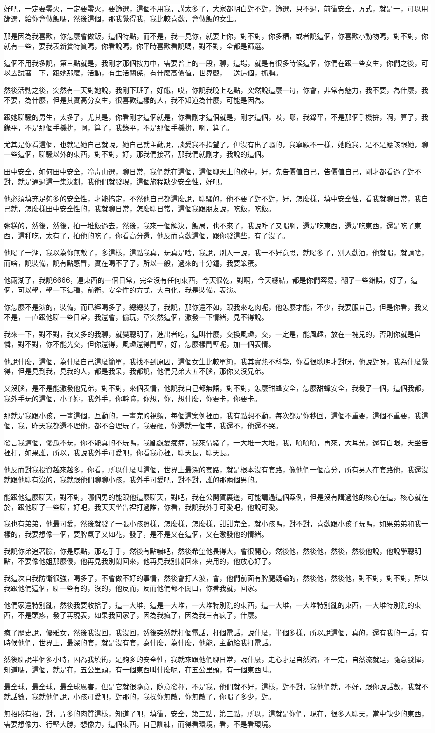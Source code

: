 好吧，一定要零火，一定要零火，要篩選，這個不用我，講太多了，大家都明白對不對，篩選，只不過，前衝安全，方式，就是一，可以用篩選，給你會做飯嗎，然後這個，那我覺得我，我比較喜歡，會做飯的女生。

那是因為我喜歡，你怎麼會做飯，這個特點，而不是，我一見你，就要上你，對不對，你多糟，或者說這個，你喜歡小動物嗎，對不對，你就有一些，要我表新賞特質嗎，你看說嗎，你平時喜歡看說嗎，對不對，全都是篩選。

這個不用我多說，第三點就是，我剛才那個按力中，需要普上的一段，聊，這場，就是有很多時候這個，你們在跟一些女生，你們之後，可以去試著一下，跟她那麼，活動，有生活關係，有什麼高價值，世界觀，一送這個，抓胸。

然後活動之後，突然有一天對她說，我剛下班了，好餓，哎，你說我晚上吃點，突然說這麼一句，你會，非常有魅力，我不要，為什麼，我不要，為什麼，但是其實高分女生，很喜歡這樣的人，我不知道為什麼，可能是因為。

跟她聊騷的男生，太多了，尤其是，你看剛才這個就是，你看剛才這個就是，剛才這個，哎，哪，我錄平，不是那個手機拚，啊，算了，我錄平，不是那個手機拚，啊，算了，我錄平，不是那個手機拚，啊，算了。

尤其是你看這個，也就是她自己就說，她自己就主動說，談愛我不指望了，但沒有出了騷的，我寧願不一樣，她隨我，是不是應該跟她，聊一些這個，聊騷以外的東西，對不對，好，那我們接著，那我們就剛才，我說的這個。

田中安全，如何田中安全，冷毒山選，聊日常，我們就在這個，這個聊天上的旅中，好，先告價值自己，告價值自己，剛才都看過了對不對，就是通過這一集決劃，我他們就發現，這個旅程缺少安全性，好吧。

他必須填充足夠多的安全性，才能搞定，不然他自己都這麼說，聊騷的，他不要了對不對，好，怎麼樣，填中安全性，看我就聊日常，我自己就，怎麼樣田中安全性的，我就聊日常，怎麼聊日常，這個我跟朋友說，吃飯，吃飯。

粥糕的，然後，然後，拍一堆飯過去，然後，我來一個解決，飯局，也不來了，我說咋了又喝啊，還是吃東西，還是吃東西，還是吃了東西，這種吃，太有了，拍他的吃了，你看高分還，他反而喜歡這個，跟你發這些，有了沒了。

他喝了一湖，我以為你無敵了，多這樣，這點我真，玩真是啥，我說，別人一說，我一不好意思，就喝多了，別人勸酒，他就喝，就請啥，而啥，說裝備，說有點感冒，實在喝不了了，所以一般，過來的十分鐘，我要笨蛋。

他兩湖了，我說6666，連東西的一個日常，完全沒有任何東西，今天很乾，對啊，今天總結，都是你們容易，翻了一些錯誤，好了，這個，可以學，學一下這種，前衝，安全性的方式，大白化，我是裝備，表演。

你怎麼不是演的，裝備，而已經喝多了，總總裝了，我說，那你還不如，跟我來吃肉呢，他怎麼才能，不少，我要服自己，但是你看，我又不是，一直跟他聊一些日常，我還會，偷玩，草突然這個，激發一下情緒，見不得說。

我來一下，對不對，我又多的我聊，就變聰明了，進出者吃，這叫什麼，交換風趣，交，一定是，能風趣，放在一塊兒的，否則你就是自憐，對不對，你不能光交，但你還得，風趣還得鬥壁，好，怎麼樣鬥壁呢，加一個表情。

他說什麼，這個，為什麼自己這麼簡單，我找不到原因，這個女生比較單純，我其實熱不科學，你看很聰明才對呀，他說對呀，我為什麼覺得，但是見到我，見我的人，都是我呆，我都說，他們兄弟大五不腦，那你又沒兄弟。

又沒腦，是不是能激發他兄弟，對不對，來個表情，他說我自己都無語，對不對，怎麼甜蜂安全，怎麼甜蜂安全，我發了一個，這個我都，我外手玩的這個，小子婷，我外手，你幹嘛，你想，你，想什麼，你要卡，你要卡。

那就是我跟小孩，一畫這個，互動的，一畫完的視頻，每個這案例裡面，我有點想不動，每次都是你秒回，這個不重要，這個不重要，我這個，我，昨天我都還不理他，都不合理玩了，我要砸，你還就一個字，我還不，他還不哭。

發言我這個，傻瓜不玩，你不能真的不玩嗎，我亂觀愛痴症，我來情緒了，一大堆一大堆，我，噴噴噴，再來，大耳光，還有白眼，天坐告裡打，如果誰，所以，我說我外手可愛吧，你看我心裡，聊天長，聊天長。

他反而對我投資越來越多，你看，所以什麼叫這個，世界上最深的套路，就是根本沒有套路，像他們一個高分，所有男人在套路他，我還沒就跟他聊有沒的，我就跟他們聊聊小孩，我外手可愛吧，對不對，誰的那兩個男的。

能跟他這麼聊天，對不對，哪個男的能跟他這麼聊天，對吧，我在公開賀裏邊，可能講過這個案例，但是沒有講過他的核心在這，核心就在於，跟他聊了一些聊，好吧，我天天坐告裡打過誰，你看，我說我外手可愛吧，他說可愛。

我也有弟弟，他最可愛，然後就發了一張小孩照樣，怎麼樣，怎麼樣，甜甜完全，就小孩嗎，對不對，喜歡跟小孩子玩嗎，如果弟弟和我一樣的，我要想像一個，要脾氣了又如花，發了，是不是又在這個，又在激發他的情緒。

我說你弟追著臉，你是原點，那吃手手，然後有點嚇吧，然後希望他長得大，會很開心，然後他，然後他，然後，然後他說，他說學聰明點，不要像他姐那麼傻，他再見我別鬧回來，他再見我別鬧回來，央用的，他放心好了。

我這次自我防衛很強，喝多了，不會做不好的事情，然後會打人波，會，他們前面有脾腿疑論的，然後他，然後他，對不對，對不對，所以我跟他們這個，聊一些有的，沒的，他反而，反而他們都不闖口，你看我就，回家。

他們家還特別亂，然後我要收拾了，這一大堆，這是一大堆，一大堆特別亂的東西，這一大堆，一大堆特別亂的東西，一大堆特別亂的東西，不是頭疼，發了再現表，如果我回家了，因為我疯了，因為我三有疯了，什麼。

疯了歷史說，優雅女，然後我沒回，我沒回，然後突然就打個電話，打個電話，說什麼，半個多樣，所以說這個，真的，還有我的一話，有時候他們，世界上，最深的套，就是沒有套，為什麼，為什麼，他能，主動給我打電話。

然後聊說半個多小時，因為我填衝，足夠多的安全性，我就來跟他們聊日常，說什麼，走心才是自然流，不一定，自然流就是，隨意發揮，知道嗎，這個，就是在，五公里頭，有一個東西叫什麼呢，在五公里頭，有一個東西叫。

最全球，最全球，最全球厲害，但是它就很隨意，隨意發揮，不是我，他們就不好，這樣，對不對，我他們就，不好，跟你說話數，我就不就話數，我就他們說，小孩可愛吧，對那的，我操你無敵，你無敵了，你喝了多少，對。

無招勝有招，對，弄多的肉質這樣，知道了吧，填衝，安全，第三點，第三點，所以，這就是你們，現在，很多人聊天，當中缺少的東西，需要想像力、行堅大勝，想像力，這個東西，自己訓練，而得看環境，看，不是看環境。

